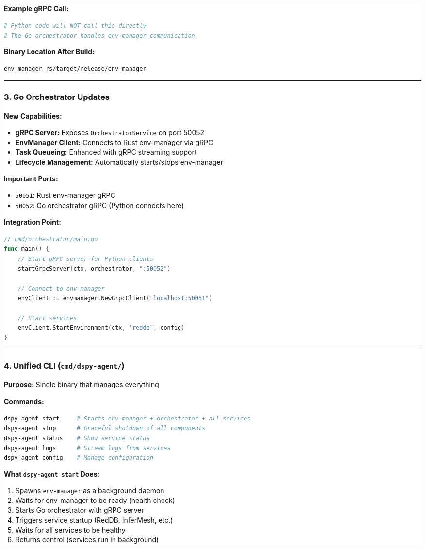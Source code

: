 **Example gRPC Call:**
```python
# Python code will NOT call this directly
# The Go orchestrator handles env-manager communication
```

**Binary Location After Build:**
```
env_manager_rs/target/release/env-manager
```

---

### 3. **Go Orchestrator Updates**

**New Capabilities:**
- **gRPC Server:** Exposes `OrchestratorService` on port 50052
- **EnvManager Client:** Connects to Rust env-manager via gRPC
- **Task Queueing:** Enhanced with gRPC streaming support
- **Lifecycle Management:** Automatically starts/stops env-manager

**Important Ports:**
- `50051`: Rust env-manager gRPC
- `50052`: Go orchestrator gRPC (Python connects here)

**Integration Point:**
```go
// cmd/orchestrator/main.go
func main() {
    // Start gRPC server for Python clients
    startGrpcServer(ctx, orchestrator, ":50052")
    
    // Connect to env-manager
    envClient := envmanager.NewGrpcClient("localhost:50051")
    
    // Start services
    envClient.StartEnvironment(ctx, "reddb", config)
}
```

---

### 4. **Unified CLI** (`cmd/dspy-agent/`)

**Purpose:** Single binary that manages everything

**Commands:**
```bash
dspy-agent start     # Starts env-manager + orchestrator + all services
dspy-agent stop      # Graceful shutdown of all components
dspy-agent status    # Show service status
dspy-agent logs      # Stream logs from services
dspy-agent config    # Manage configuration
```

**What `dspy-agent start` Does:**
1. Spawns `env-manager` as a background daemon
2. Waits for env-manager to be ready (health check)
3. Starts Go orchestrator with gRPC server
4. Triggers service startup (RedDB, InferMesh, etc.)
5. Waits for all services to be healthy
6. Returns control (services run in background)
